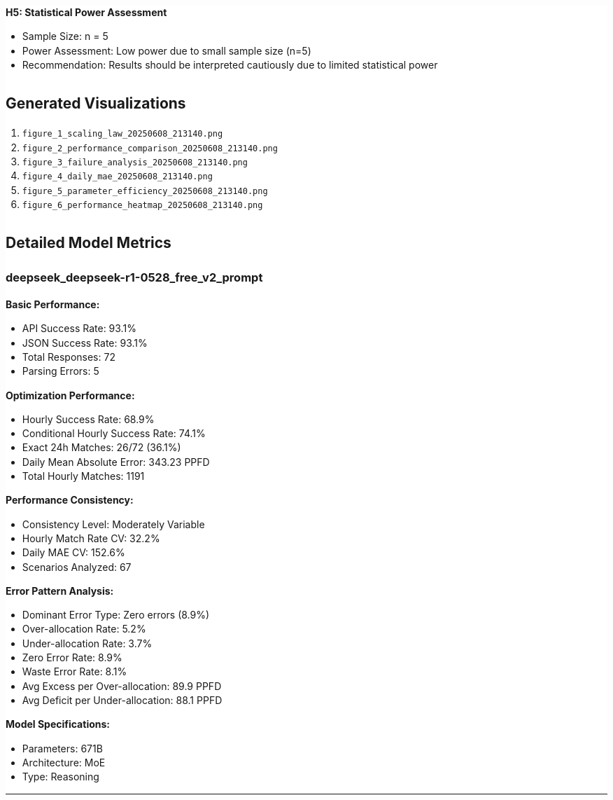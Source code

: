 **H5: Statistical Power Assessment**

- Sample Size: n = 5
- Power Assessment: Low power due to small sample size (n=5)
- Recommendation: Results should be interpreted cautiously due to limited statistical power



## Generated Visualizations

1. `figure_1_scaling_law_20250608_213140.png`
2. `figure_2_performance_comparison_20250608_213140.png`
3. `figure_3_failure_analysis_20250608_213140.png`
4. `figure_4_daily_mae_20250608_213140.png`
5. `figure_5_parameter_efficiency_20250608_213140.png`
6. `figure_6_performance_heatmap_20250608_213140.png`

## Detailed Model Metrics

### deepseek_deepseek-r1-0528_free_v2_prompt

**Basic Performance:**
- API Success Rate: 93.1%
- JSON Success Rate: 93.1%
- Total Responses: 72
- Parsing Errors: 5

**Optimization Performance:**
- Hourly Success Rate: 68.9%
- Conditional Hourly Success Rate: 74.1%
- Exact 24h Matches: 26/72 (36.1%)
- Daily Mean Absolute Error: 343.23 PPFD
- Total Hourly Matches: 1191

**Performance Consistency:**
- Consistency Level: Moderately Variable
- Hourly Match Rate CV: 32.2%
- Daily MAE CV: 152.6%
- Scenarios Analyzed: 67

**Error Pattern Analysis:**
- Dominant Error Type: Zero errors (8.9%)
- Over-allocation Rate: 5.2%
- Under-allocation Rate: 3.7%
- Zero Error Rate: 8.9%
- Waste Error Rate: 8.1%
- Avg Excess per Over-allocation: 89.9 PPFD
- Avg Deficit per Under-allocation: 88.1 PPFD

**Model Specifications:**
- Parameters: 671B
- Architecture: MoE
- Type: Reasoning

---